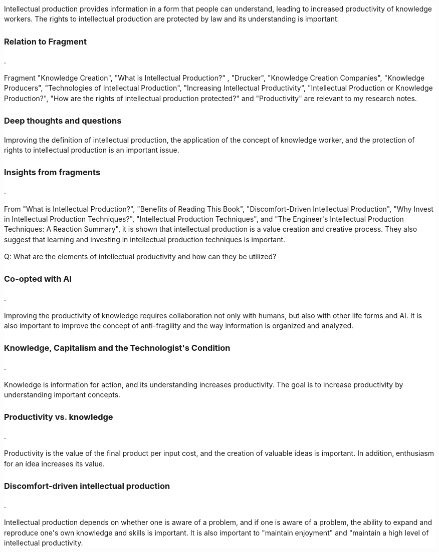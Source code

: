 Intellectual production provides information in a form that people can understand, leading to increased productivity of knowledge workers. The rights to intellectual production are protected by law and its understanding is important.

### Relation to Fragment
.

Fragment "Knowledge Creation", "What is Intellectual Production?" , "Drucker", "Knowledge Creation Companies", "Knowledge Producers", "Technologies of Intellectual Production", "Increasing Intellectual Productivity", "Intellectual Production or Knowledge Production?", "How are the rights of intellectual production protected?" and "Productivity" are relevant to my research notes.

### Deep thoughts and questions

Improving the definition of intellectual production, the application of the concept of knowledge worker, and the protection of rights to intellectual production is an important issue.

### Insights from fragments
.

From "What is Intellectual Production?", "Benefits of Reading This Book", "Discomfort-Driven Intellectual Production", "Why Invest in Intellectual Production Techniques?", "Intellectual Production Techniques", and "The Engineer's Intellectual Production Techniques: A Reaction Summary", it is shown that intellectual production is a value creation and creative process. They also suggest that learning and investing in intellectual production techniques is important.

Q: What are the elements of intellectual productivity and how can they be utilized?

### Co-opted with AI
.

Improving the productivity of knowledge requires collaboration not only with humans, but also with other life forms and AI. It is also important to improve the concept of anti-fragility and the way information is organized and analyzed.

### Knowledge, Capitalism and the Technologist's Condition
.

Knowledge is information for action, and its understanding increases productivity. The goal is to increase productivity by understanding important concepts.

### Productivity vs. knowledge
.

Productivity is the value of the final product per input cost, and the creation of valuable ideas is important. In addition, enthusiasm for an idea increases its value.

### Discomfort-driven intellectual production
.

Intellectual production depends on whether one is aware of a problem, and if one is aware of a problem, the ability to expand and reproduce one's own knowledge and skills is important. It is also important to "maintain enjoyment" and "maintain a high level of intellectual productivity.
